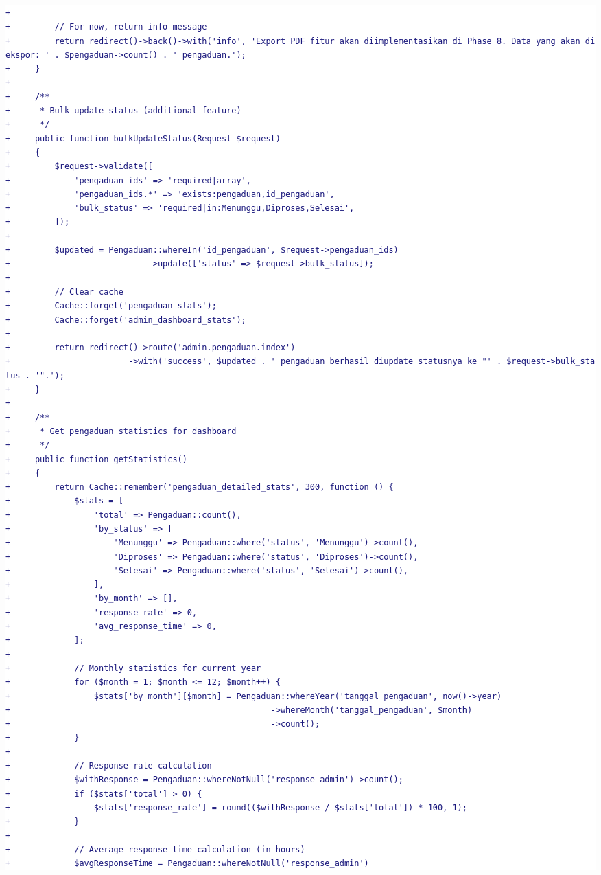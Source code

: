 ```diff
+ 
+         // For now, return info message
+         return redirect()->back()->with('info', 'Export PDF fitur akan diimplementasikan di Phase 8. Data yang akan diekspor: ' . $pengaduan->count() . ' pengaduan.');
+     }
+ 
+     /**
+      * Bulk update status (additional feature)
+      */
+     public function bulkUpdateStatus(Request $request)
+     {
+         $request->validate([
+             'pengaduan_ids' => 'required|array',
+             'pengaduan_ids.*' => 'exists:pengaduan,id_pengaduan',
+             'bulk_status' => 'required|in:Menunggu,Diproses,Selesai',
+         ]);
+ 
+         $updated = Pengaduan::whereIn('id_pengaduan', $request->pengaduan_ids)
+                            ->update(['status' => $request->bulk_status]);
+ 
+         // Clear cache
+         Cache::forget('pengaduan_stats');
+         Cache::forget('admin_dashboard_stats');
+ 
+         return redirect()->route('admin.pengaduan.index')
+                        ->with('success', $updated . ' pengaduan berhasil diupdate statusnya ke "' . $request->bulk_status . '".');
+     }
+ 
+     /**
+      * Get pengaduan statistics for dashboard
+      */
+     public function getStatistics()
+     {
+         return Cache::remember('pengaduan_detailed_stats', 300, function () {
+             $stats = [
+                 'total' => Pengaduan::count(),
+                 'by_status' => [
+                     'Menunggu' => Pengaduan::where('status', 'Menunggu')->count(),
+                     'Diproses' => Pengaduan::where('status', 'Diproses')->count(),
+                     'Selesai' => Pengaduan::where('status', 'Selesai')->count(),
+                 ],
+                 'by_month' => [],
+                 'response_rate' => 0,
+                 'avg_response_time' => 0,
+             ];
+ 
+             // Monthly statistics for current year
+             for ($month = 1; $month <= 12; $month++) {
+                 $stats['by_month'][$month] = Pengaduan::whereYear('tanggal_pengaduan', now()->year)
+                                                     ->whereMonth('tanggal_pengaduan', $month)
+                                                     ->count();
+             }
+ 
+             // Response rate calculation
+             $withResponse = Pengaduan::whereNotNull('response_admin')->count();
+             if ($stats['total'] > 0) {
+                 $stats['response_rate'] = round(($withResponse / $stats['total']) * 100, 1);
+             }
+ 
+             // Average response time calculation (in hours)
+             $avgResponseTime = Pengaduan::whereNotNull('response_admin')
```